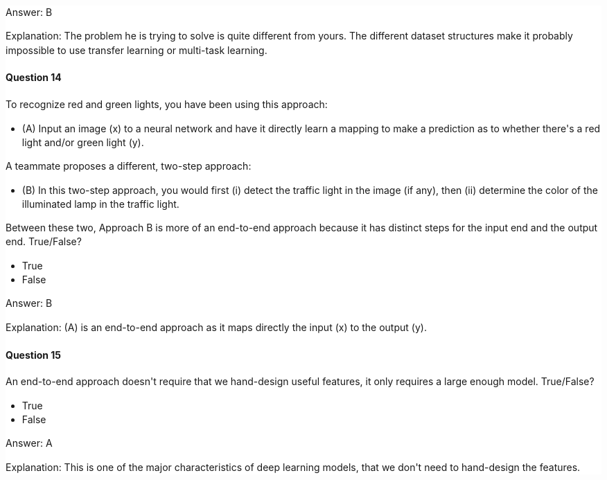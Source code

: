 Answer: B

Explanation: The problem he is trying to solve is quite different from yours. The different dataset structures make it probably impossible to use transfer learning or multi-task learning.

#### Question 14

To recognize red and green lights, you have been using this approach:

- (A) Input an image (x) to a neural network and have it directly learn a mapping to make a prediction as to whether there's a red light and/or green light (y).

A teammate proposes a different, two-step approach:

- (B) In this two-step approach, you would first (i) detect the traffic light in the image (if any), then (ii) determine the color of the illuminated lamp in the traffic light.

Between these two, Approach B is more of an end-to-end approach because it has distinct steps for the input end and the output end. True/False?

- True
- False

Answer: B

Explanation: (A) is an end-to-end approach as it maps directly the input (x) to the output (y).

#### Question 15

An end-to-end approach doesn't require that we hand-design useful features, it only requires a large enough model. True/False?

- True
- False

Answer: A

Explanation: This is one of the major characteristics of deep learning models, that we don't need to hand-design the features.
